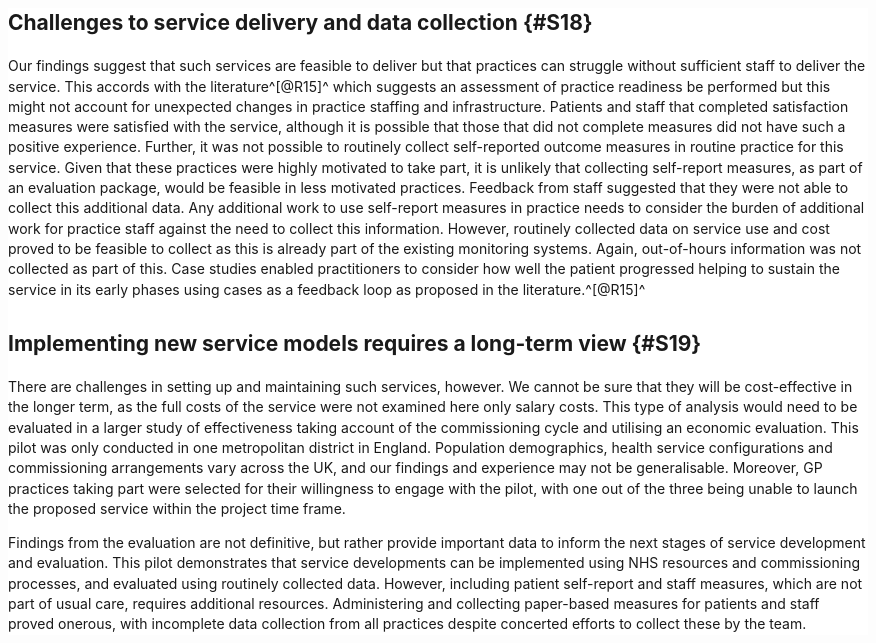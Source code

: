 ## Challenges to service delivery and data collection {#S18}

Our findings suggest that such services are feasible to deliver but that
practices can struggle without sufficient staff to deliver the service.
This accords with the literature^[@R15]^ which suggests an assessment of
practice readiness be performed but this might not account for
unexpected changes in practice staffing and infrastructure. Patients and
staff that completed satisfaction measures were satisfied with the
service, although it is possible that those that did not complete
measures did not have such a positive experience. Further, it was not
possible to routinely collect self-reported outcome measures in routine
practice for this service. Given that these practices were highly
motivated to take part, it is unlikely that collecting self-report
measures, as part of an evaluation package, would be feasible in less
motivated practices. Feedback from staff suggested that they were not
able to collect this additional data. Any additional work to use
self-report measures in practice needs to consider the burden of
additional work for practice staff against the need to collect this
information. However, routinely collected data on service use and cost
proved to be feasible to collect as this is already part of the existing
monitoring systems. Again, out-of-hours information was not collected as
part of this. Case studies enabled practitioners to consider how well
the patient progressed helping to sustain the service in its early
phases using cases as a feedback loop as proposed in the
literature.^[@R15]^

## Implementing new service models requires a long-term view {#S19}

There are challenges in setting up and maintaining such services,
however. We cannot be sure that they will be cost-effective in the
longer term, as the full costs of the service were not examined here
only salary costs. This type of analysis would need to be evaluated in a
larger study of effectiveness taking account of the commissioning cycle
and utilising an economic evaluation. This pilot was only conducted in
one metropolitan district in England. Population demographics, health
service configurations and commissioning arrangements vary across the
UK, and our findings and experience may not be generalisable. Moreover,
GP practices taking part were selected for their willingness to engage
with the pilot, with one out of the three being unable to launch the
proposed service within the project time frame.

Findings from the evaluation are not definitive, but rather provide
important data to inform the next stages of service development and
evaluation. This pilot demonstrates that service developments can be
implemented using NHS resources and commissioning processes, and
evaluated using routinely collected data. However, including patient
self-report and staff measures, which are not part of usual care,
requires additional resources. Administering and collecting paper-based
measures for patients and staff proved onerous, with incomplete data
collection from all practices despite concerted efforts to collect these
by the team.


[^1]: **Dr Janine Bestall**, Senior Research Fellow, Leeds Institute of